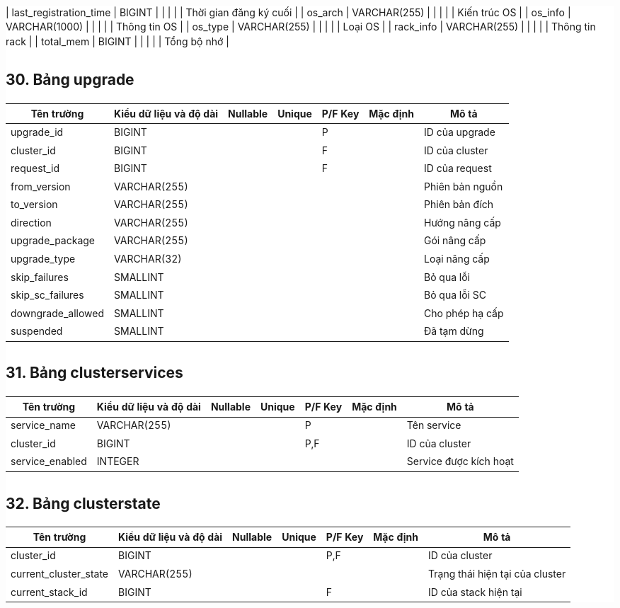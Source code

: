 | last_registration_time | BIGINT | | | | | Thời gian đăng ký cuối |
| os_arch | VARCHAR(255) | | | | | Kiến trúc OS |
| os_info | VARCHAR(1000) | | | | | Thông tin OS |
| os_type | VARCHAR(255) | | | | | Loại OS |
| rack_info | VARCHAR(255) | | | | | Thông tin rack |
| total_mem | BIGINT | | | | | Tổng bộ nhớ |

## 30. Bảng upgrade
| Tên trường | Kiểu dữ liệu và độ dài | Nullable | Unique | P/F Key | Mặc định | Mô tả |
|------------|------------------------|----------|---------|---------|-----------|--------|
| upgrade_id | BIGINT | | | P | | ID của upgrade |
| cluster_id | BIGINT | | | F | | ID của cluster |
| request_id | BIGINT | | | F | | ID của request |
| from_version | VARCHAR(255) | | | | | Phiên bản nguồn |
| to_version | VARCHAR(255) | | | | | Phiên bản đích |
| direction | VARCHAR(255) | | | | | Hướng nâng cấp |
| upgrade_package | VARCHAR(255) | | | | | Gói nâng cấp |
| upgrade_type | VARCHAR(32) | | | | | Loại nâng cấp |
| skip_failures | SMALLINT | | | | | Bỏ qua lỗi |
| skip_sc_failures | SMALLINT | | | | | Bỏ qua lỗi SC |
| downgrade_allowed | SMALLINT | | | | | Cho phép hạ cấp |
| suspended | SMALLINT | | | | | Đã tạm dừng |

## 31. Bảng clusterservices
| Tên trường | Kiểu dữ liệu và độ dài | Nullable | Unique | P/F Key | Mặc định | Mô tả |
|------------|------------------------|----------|---------|---------|-----------|--------|
| service_name | VARCHAR(255) | | | P | | Tên service |
| cluster_id | BIGINT | | | P,F | | ID của cluster |
| service_enabled | INTEGER | | | | | Service được kích hoạt |

## 32. Bảng clusterstate
| Tên trường | Kiểu dữ liệu và độ dài | Nullable | Unique | P/F Key | Mặc định | Mô tả |
|------------|------------------------|----------|---------|---------|-----------|--------|
| cluster_id | BIGINT | | | P,F | | ID của cluster |
| current_cluster_state | VARCHAR(255) | | | | | Trạng thái hiện tại của cluster |
| current_stack_id | BIGINT | | | F | | ID của stack hiện tại |
